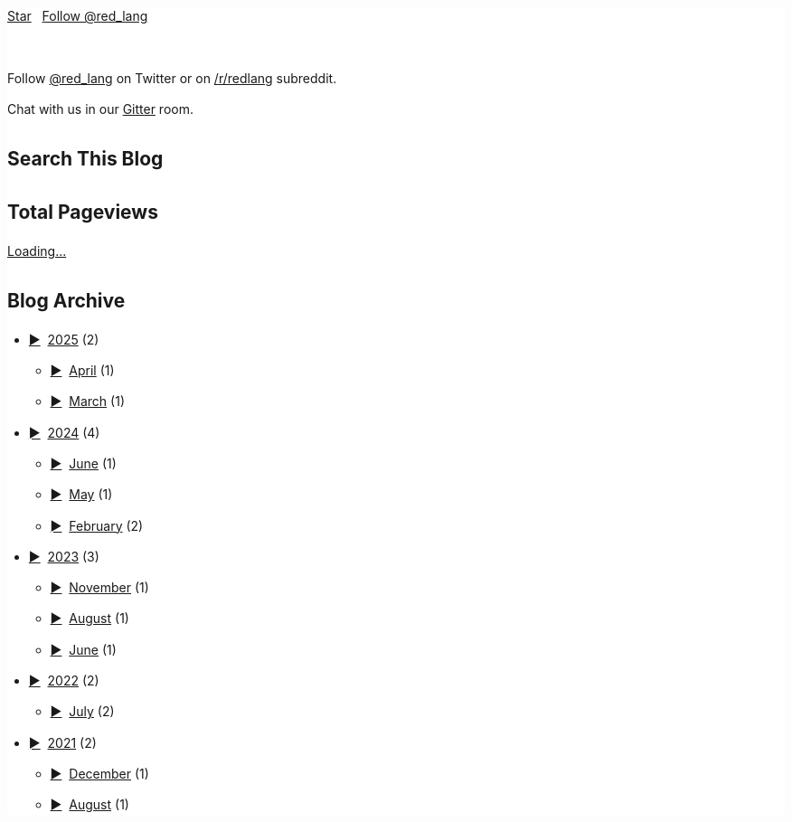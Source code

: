[Star](https://github.com/red/red)   [Follow @red\_lang](https://twitter.com/red_lang)

    

Follow [@red\_lang](https://twitter.com/red_lang) on Twitter or on [/r/redlang](https://www.reddit.com/r/redlang/) subreddit.

Chat with us in our [Gitter](https://gitter.im/red/red) room.

## Search This Blog

## Total Pageviews

[Loading...](http://github.com/red/red/commits/master.atom)

## Blog Archive

- [►](javascript:void%280%29)  [2025](https://www.red-lang.org/2025/) (2)
  
  - [►](javascript:void%280%29)  [April](https://www.red-lang.org/2025/04/) (1)
  
  
  
  - [►](javascript:void%280%29)  [March](https://www.red-lang.org/2025/03/) (1)



- [►](javascript:void%280%29)  [2024](https://www.red-lang.org/2024/) (4)
  
  - [►](javascript:void%280%29)  [June](https://www.red-lang.org/2024/06/) (1)
  
  
  
  - [►](javascript:void%280%29)  [May](https://www.red-lang.org/2024/05/) (1)
  
  
  
  - [►](javascript:void%280%29)  [February](https://www.red-lang.org/2024/02/) (2)



- [►](javascript:void%280%29)  [2023](https://www.red-lang.org/2023/) (3)
  
  - [►](javascript:void%280%29)  [November](https://www.red-lang.org/2023/11/) (1)
  
  
  
  - [►](javascript:void%280%29)  [August](https://www.red-lang.org/2023/08/) (1)
  
  
  
  - [►](javascript:void%280%29)  [June](https://www.red-lang.org/2023/06/) (1)



- [►](javascript:void%280%29)  [2022](https://www.red-lang.org/2022/) (2)
  
  - [►](javascript:void%280%29)  [July](https://www.red-lang.org/2022/07/) (2)



- [►](javascript:void%280%29)  [2021](https://www.red-lang.org/2021/) (2)
  
  - [►](javascript:void%280%29)  [December](https://www.red-lang.org/2021/12/) (1)
  
  
  
  - [►](javascript:void%280%29)  [August](https://www.red-lang.org/2021/08/) (1)
